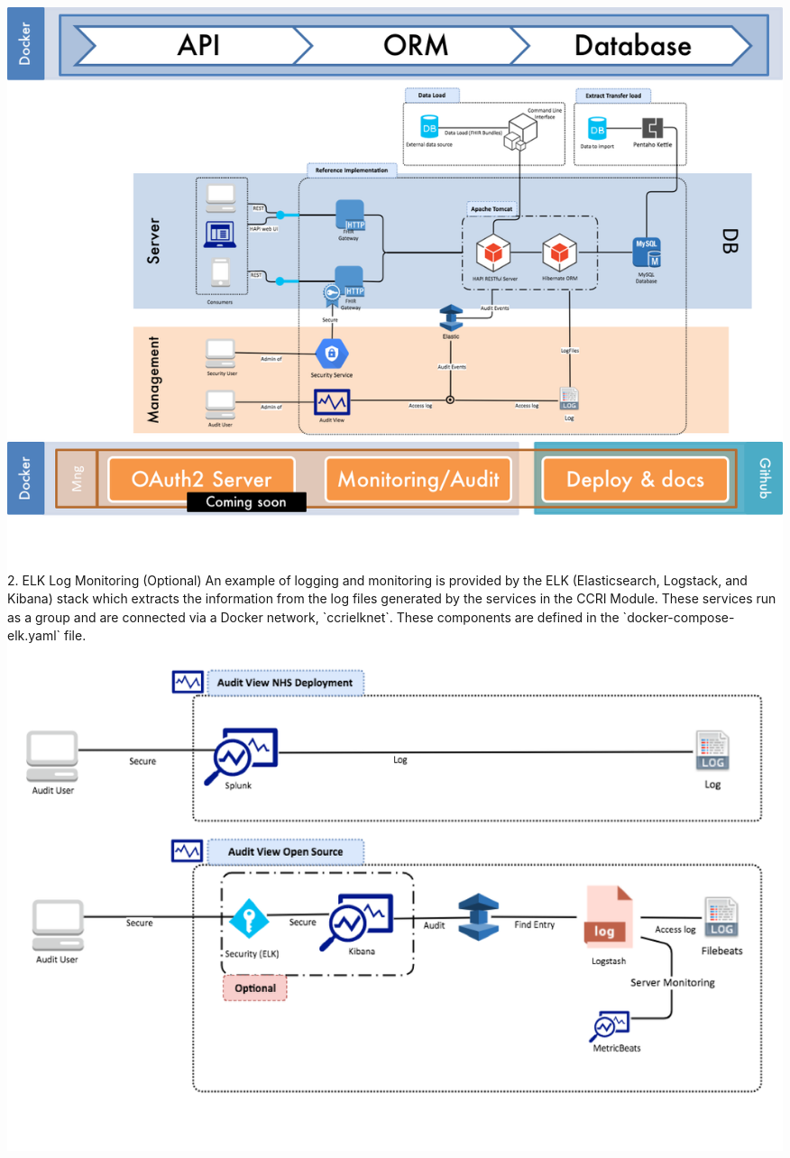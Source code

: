 <p style="text-align:center;"><img src="images/build/Tech_arch_R3.png" alt="High level architectural view" title="Technical view and docker containers" style="width:100%"></p>
<br><br>
2. ELK Log Monitoring (Optional)
An example of logging and monitoring is provided by the ELK (Elasticsearch, Logstack, and Kibana) stack which extracts the information from the log files generated by the services in the CCRI Module.  These services run as a group and are connected via a Docker network, `ccrielknet`.
These components are defined in the `docker-compose-elk.yaml` file.

<p style="text-align:center;"><img src="images/build/Tech_arch_audit_R3.png" alt="Audit options" title="Technical architecture audit options" style="width:100%"></p>
<br><br>
